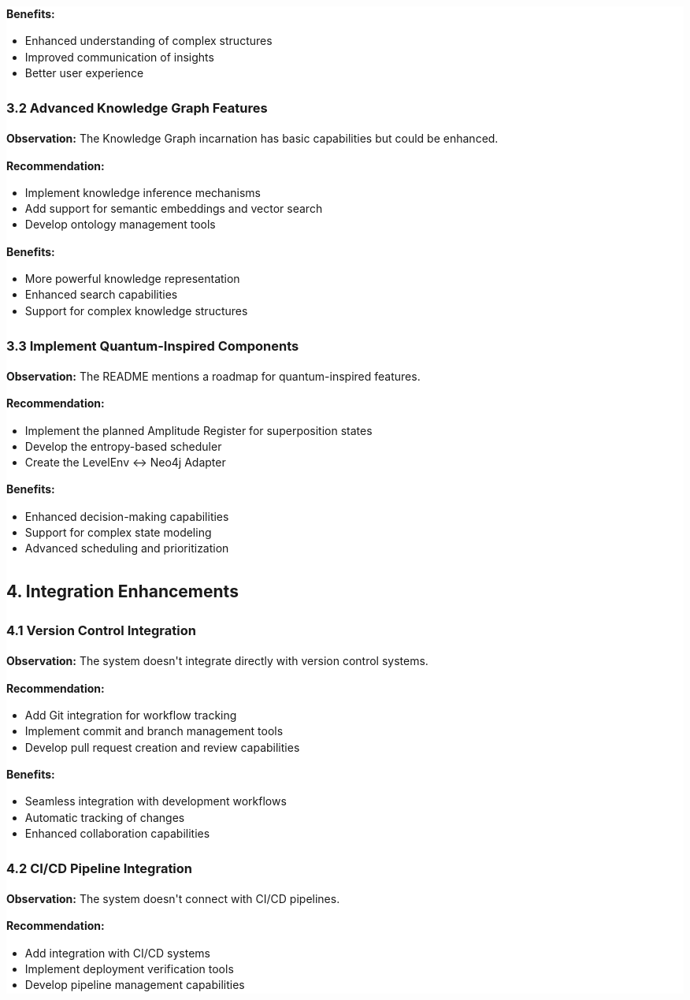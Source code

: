 **Benefits:**
- Enhanced understanding of complex structures
- Improved communication of insights
- Better user experience

### 3.2 Advanced Knowledge Graph Features

**Observation:** The Knowledge Graph incarnation has basic capabilities but could be enhanced.

**Recommendation:**
- Implement knowledge inference mechanisms
- Add support for semantic embeddings and vector search
- Develop ontology management tools

**Benefits:**
- More powerful knowledge representation
- Enhanced search capabilities
- Support for complex knowledge structures

### 3.3 Implement Quantum-Inspired Components

**Observation:** The README mentions a roadmap for quantum-inspired features.

**Recommendation:**
- Implement the planned Amplitude Register for superposition states
- Develop the entropy-based scheduler
- Create the LevelEnv ↔ Neo4j Adapter

**Benefits:**
- Enhanced decision-making capabilities
- Support for complex state modeling
- Advanced scheduling and prioritization

## 4. Integration Enhancements

### 4.1 Version Control Integration

**Observation:** The system doesn't integrate directly with version control systems.

**Recommendation:**
- Add Git integration for workflow tracking
- Implement commit and branch management tools
- Develop pull request creation and review capabilities

**Benefits:**
- Seamless integration with development workflows
- Automatic tracking of changes
- Enhanced collaboration capabilities

### 4.2 CI/CD Pipeline Integration

**Observation:** The system doesn't connect with CI/CD pipelines.

**Recommendation:**
- Add integration with CI/CD systems
- Implement deployment verification tools
- Develop pipeline management capabilities
